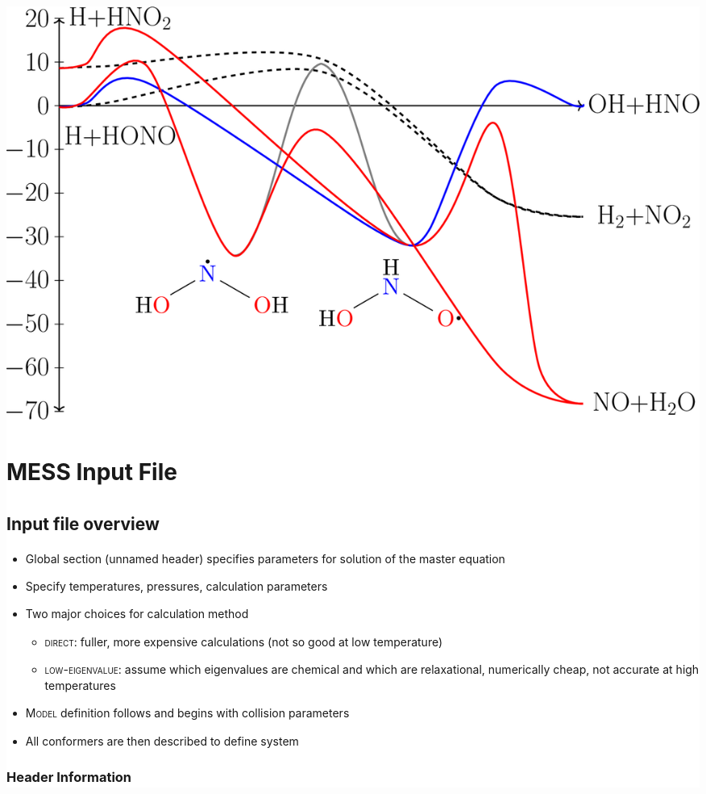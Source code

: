 ![image](figures/PES_H_HONO_1_lumpHONO.png)

# MESS Input File

## Input file overview

  - Global section (unnamed header) specifies parameters for solution of
    the master equation

  - Specify temperatures, pressures, calculation parameters

  - Two major choices for calculation method
    
      - <span class="smallcaps">direct</span>: fuller, more expensive
        calculations (not so good at low temperature)
    
      - <span class="smallcaps">low-eigenvalue</span>: assume which
        eigenvalues are chemical and which are relaxational, numerically
        cheap, not accurate at high temperatures

  - <span class="smallcaps">Model</span> definition follows and begins
    with collision parameters

  - All conformers are then described to define system

### Header Information
